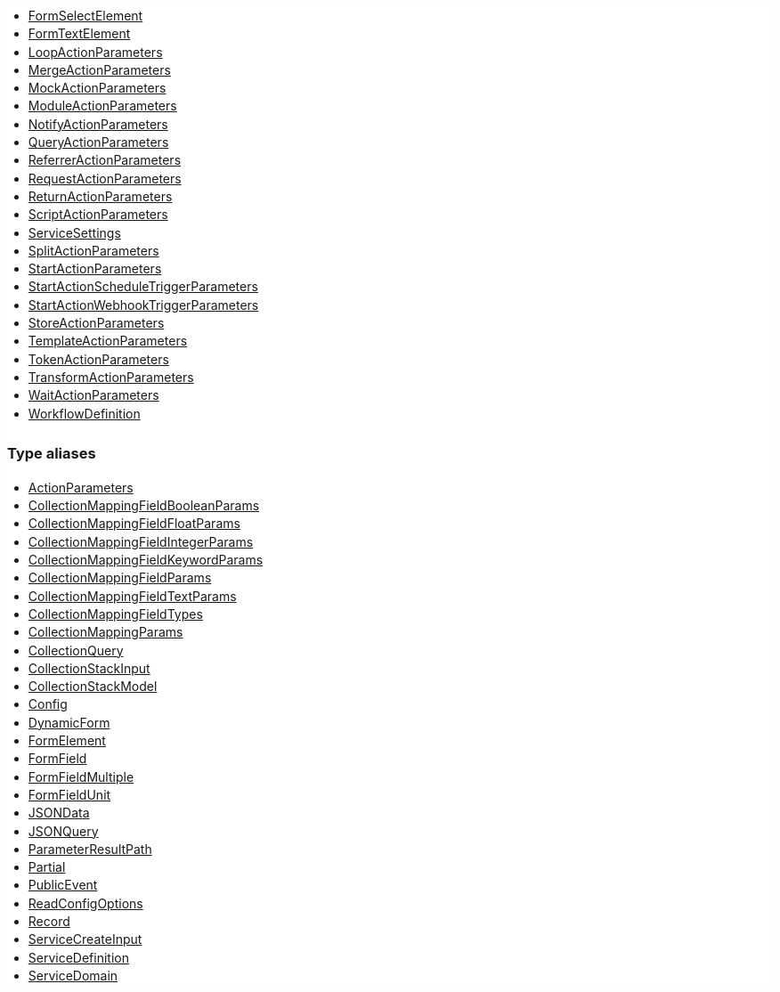 - [FormSelectElement](../wiki/@lotusengine.stacker.%3Cinternal%3E.FormSelectElement)
- [FormTextElement](../wiki/@lotusengine.stacker.%3Cinternal%3E.FormTextElement)
- [LoopActionParameters](../wiki/@lotusengine.stacker.%3Cinternal%3E.LoopActionParameters)
- [MergeActionParameters](../wiki/@lotusengine.stacker.%3Cinternal%3E.MergeActionParameters)
- [MockActionParameters](../wiki/@lotusengine.stacker.%3Cinternal%3E.MockActionParameters)
- [ModuleActionParameters](../wiki/@lotusengine.stacker.%3Cinternal%3E.ModuleActionParameters)
- [NotifyActionParameters](../wiki/@lotusengine.stacker.%3Cinternal%3E.NotifyActionParameters)
- [QueryActionParameters](../wiki/@lotusengine.stacker.%3Cinternal%3E.QueryActionParameters)
- [ReferrerActionParameters](../wiki/@lotusengine.stacker.%3Cinternal%3E.ReferrerActionParameters)
- [RequestActionParameters](../wiki/@lotusengine.stacker.%3Cinternal%3E.RequestActionParameters)
- [ReturnActionParameters](../wiki/@lotusengine.stacker.%3Cinternal%3E.ReturnActionParameters)
- [ScriptActionParameters](../wiki/@lotusengine.stacker.%3Cinternal%3E.ScriptActionParameters)
- [ServiceSettings](../wiki/@lotusengine.stacker.%3Cinternal%3E.ServiceSettings)
- [SplitActionParameters](../wiki/@lotusengine.stacker.%3Cinternal%3E.SplitActionParameters)
- [StartActionParameters](../wiki/@lotusengine.stacker.%3Cinternal%3E.StartActionParameters)
- [StartActionScheduleTriggerParameters](../wiki/@lotusengine.stacker.%3Cinternal%3E.StartActionScheduleTriggerParameters)
- [StartActionWebhookTriggerParameters](../wiki/@lotusengine.stacker.%3Cinternal%3E.StartActionWebhookTriggerParameters)
- [StoreActionParameters](../wiki/@lotusengine.stacker.%3Cinternal%3E.StoreActionParameters)
- [TemplateActionParameters](../wiki/@lotusengine.stacker.%3Cinternal%3E.TemplateActionParameters)
- [TokenActionParameters](../wiki/@lotusengine.stacker.%3Cinternal%3E.TokenActionParameters)
- [TransformActionParameters](../wiki/@lotusengine.stacker.%3Cinternal%3E.TransformActionParameters)
- [WaitActionParameters](../wiki/@lotusengine.stacker.%3Cinternal%3E.WaitActionParameters)
- [WorkflowDefinition](../wiki/@lotusengine.stacker.%3Cinternal%3E.WorkflowDefinition)

### Type aliases

- [ActionParameters](../wiki/@lotusengine.stacker.%3Cinternal%3E#actionparameters)
- [CollectionMappingFieldBooleanParams](../wiki/@lotusengine.stacker.%3Cinternal%3E#collectionmappingfieldbooleanparams)
- [CollectionMappingFieldFloatParams](../wiki/@lotusengine.stacker.%3Cinternal%3E#collectionmappingfieldfloatparams)
- [CollectionMappingFieldIntegerParams](../wiki/@lotusengine.stacker.%3Cinternal%3E#collectionmappingfieldintegerparams)
- [CollectionMappingFieldKeywordParams](../wiki/@lotusengine.stacker.%3Cinternal%3E#collectionmappingfieldkeywordparams)
- [CollectionMappingFieldParams](../wiki/@lotusengine.stacker.%3Cinternal%3E#collectionmappingfieldparams)
- [CollectionMappingFieldTextParams](../wiki/@lotusengine.stacker.%3Cinternal%3E#collectionmappingfieldtextparams)
- [CollectionMappingFieldTypes](../wiki/@lotusengine.stacker.%3Cinternal%3E#collectionmappingfieldtypes)
- [CollectionMappingParams](../wiki/@lotusengine.stacker.%3Cinternal%3E#collectionmappingparams)
- [CollectionQuery](../wiki/@lotusengine.stacker.%3Cinternal%3E#collectionquery)
- [CollectionStackInput](../wiki/@lotusengine.stacker.%3Cinternal%3E#collectionstackinput)
- [CollectionStackModel](../wiki/@lotusengine.stacker.%3Cinternal%3E#collectionstackmodel)
- [Config](../wiki/@lotusengine.stacker.%3Cinternal%3E#config)
- [DynamicForm](../wiki/@lotusengine.stacker.%3Cinternal%3E#dynamicform)
- [FormElement](../wiki/@lotusengine.stacker.%3Cinternal%3E#formelement)
- [FormField](../wiki/@lotusengine.stacker.%3Cinternal%3E#formfield)
- [FormFieldMultiple](../wiki/@lotusengine.stacker.%3Cinternal%3E#formfieldmultiple)
- [FormFieldUnit](../wiki/@lotusengine.stacker.%3Cinternal%3E#formfieldunit)
- [JSONData](../wiki/@lotusengine.stacker.%3Cinternal%3E#jsondata)
- [JSONQuery](../wiki/@lotusengine.stacker.%3Cinternal%3E#jsonquery)
- [ParameterResultPath](../wiki/@lotusengine.stacker.%3Cinternal%3E#parameterresultpath)
- [Partial](../wiki/@lotusengine.stacker.%3Cinternal%3E#partial)
- [PublicEvent](../wiki/@lotusengine.stacker.%3Cinternal%3E#publicevent)
- [ReadConfigOptions](../wiki/@lotusengine.stacker.%3Cinternal%3E#readconfigoptions)
- [Record](../wiki/@lotusengine.stacker.%3Cinternal%3E#record)
- [ServiceCreateInput](../wiki/@lotusengine.stacker.%3Cinternal%3E#servicecreateinput)
- [ServiceDefinition](../wiki/@lotusengine.stacker.%3Cinternal%3E#servicedefinition)
- [ServiceDomain](../wiki/@lotusengine.stacker.%3Cinternal%3E#servicedomain)